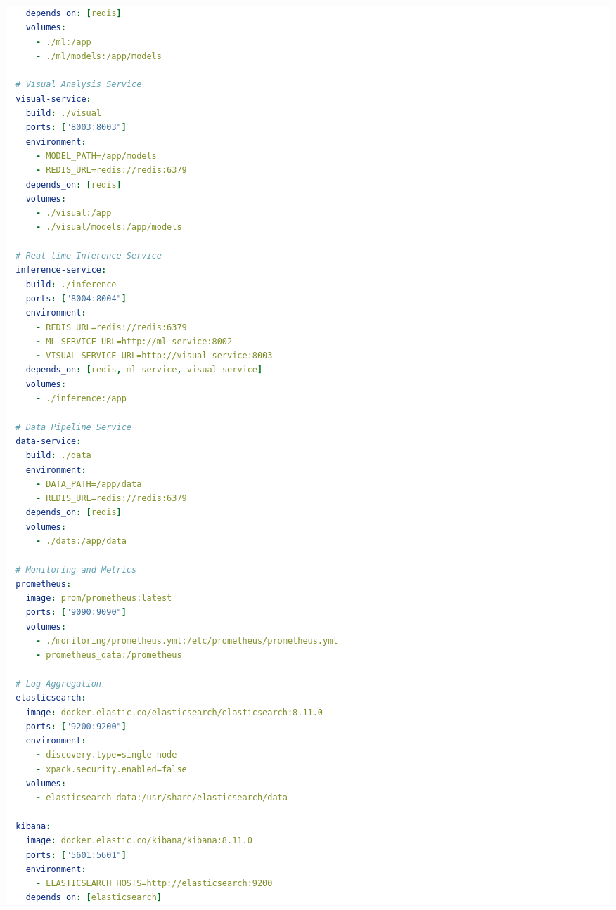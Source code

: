 ```yaml
    depends_on: [redis]
    volumes:
      - ./ml:/app
      - ./ml/models:/app/models

  # Visual Analysis Service
  visual-service:
    build: ./visual
    ports: ["8003:8003"]
    environment:
      - MODEL_PATH=/app/models
      - REDIS_URL=redis://redis:6379
    depends_on: [redis]
    volumes:
      - ./visual:/app
      - ./visual/models:/app/models

  # Real-time Inference Service
  inference-service:
    build: ./inference
    ports: ["8004:8004"]
    environment:
      - REDIS_URL=redis://redis:6379
      - ML_SERVICE_URL=http://ml-service:8002
      - VISUAL_SERVICE_URL=http://visual-service:8003
    depends_on: [redis, ml-service, visual-service]
    volumes:
      - ./inference:/app

  # Data Pipeline Service
  data-service:
    build: ./data
    environment:
      - DATA_PATH=/app/data
      - REDIS_URL=redis://redis:6379
    depends_on: [redis]
    volumes:
      - ./data:/app/data

  # Monitoring and Metrics
  prometheus:
    image: prom/prometheus:latest
    ports: ["9090:9090"]
    volumes:
      - ./monitoring/prometheus.yml:/etc/prometheus/prometheus.yml
      - prometheus_data:/prometheus

  # Log Aggregation
  elasticsearch:
    image: docker.elastic.co/elasticsearch/elasticsearch:8.11.0
    ports: ["9200:9200"]
    environment:
      - discovery.type=single-node
      - xpack.security.enabled=false
    volumes:
      - elasticsearch_data:/usr/share/elasticsearch/data

  kibana:
    image: docker.elastic.co/kibana/kibana:8.11.0
    ports: ["5601:5601"]
    environment:
      - ELASTICSEARCH_HOSTS=http://elasticsearch:9200
    depends_on: [elasticsearch]
```